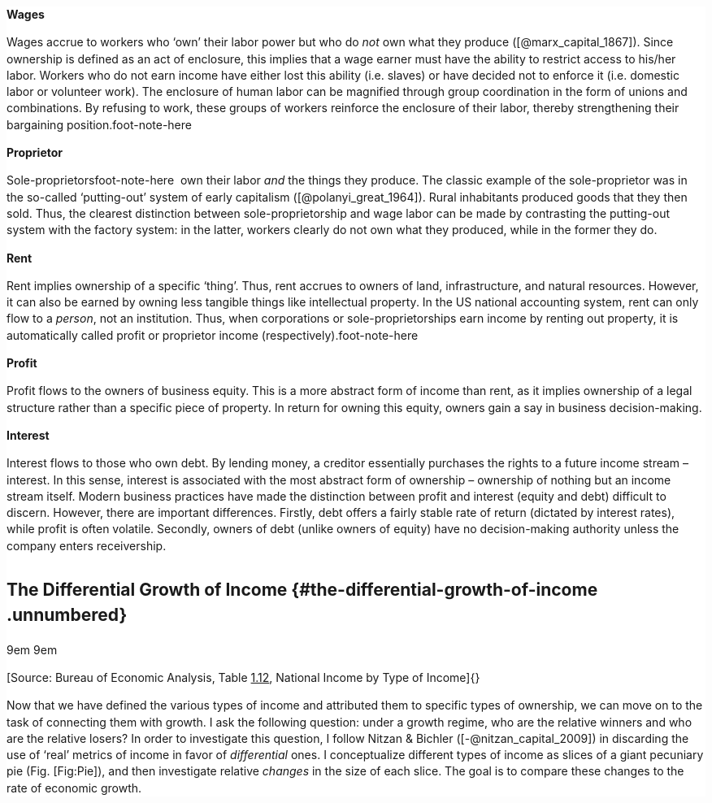 **Wages**

Wages accrue to workers who ‘own’ their labor power but who do *not* own what they produce ([@marx_capital_1867]). Since ownership is defined as an act of enclosure, this implies that a wage earner must have the ability to restrict access to his/her labor. Workers who do not earn income have either lost this ability (i.e. slaves) or have decided not to enforce it (i.e. domestic labor or volunteer work). The enclosure of human labor can be magnified through group coordination in the form of unions and combinations. By refusing to work, these groups of workers reinforce the enclosure of their labor, thereby strengthening their bargaining position.foot-note-here

**Proprietor**

Sole-proprietorsfoot-note-here  own their labor *and* the things they produce. The classic example of the sole-proprietor was in the so-called ‘putting-out’ system of early capitalism ([@polanyi_great_1964]). Rural inhabitants produced goods that they then sold. Thus, the clearest distinction between sole-proprietorship and wage labor can be made by contrasting the putting-out system with the factory system: in the latter, workers clearly do not own what they produced, while in the former they do.

**Rent**

Rent implies ownership of a specific ‘thing’. Thus, rent accrues to owners of land, infrastructure, and natural resources. However, it can also be earned by owning less tangible things like intellectual property. In the US national accounting system, rent can only flow to a *person*, not an institution. Thus, when corporations or sole-proprietorships earn income by renting out property, it is automatically called profit or proprietor income (respectively).foot-note-here

**Profit**

Profit flows to the owners of business equity. This is a more abstract form of income than rent, as it implies ownership of a legal structure rather than a specific piece of property. In return for owning this equity, owners gain a say in business decision-making.

**Interest**

Interest flows to those who own debt. By lending money, a creditor essentially purchases the rights to a future income stream – interest. In this sense, interest is associated with the most abstract form of ownership – ownership of nothing but an income stream itself. Modern business practices have made the distinction between profit and interest (equity and debt) difficult to discern. However, there are important differences. Firstly, debt offers a fairly stable rate of return (dictated by interest rates), while profit is often volatile. Secondly, owners of debt (unlike owners of equity) have no decision-making authority unless the company enters receivership.

## The Differential Growth of Income {#the-differential-growth-of-income .unnumbered}

9em 9em

[Source: Bureau of Economic Analysis, Table [1.12], National Income by Type of Income]{}

Now that we have defined the various types of income and attributed them to specific types of ownership, we can move on to the task of connecting them with growth. I ask the following question: under a growth regime, who are the relative winners and who are the relative losers? In order to investigate this question, I follow Nitzan & Bichler ([-@nitzan_capital_2009]) in discarding the use of ‘real’ metrics of income in favor of *differential* ones. I conceptualize different types of income as slices of a giant pecuniary pie (Fig. \[Fig:Pie\]), and then investigate relative *changes* in the size of each slice. The goal is to compare these changes to the rate of economic growth.


  [wardsauto.com/public-data]: wardsauto.com/public-data
  [jeremyreimer.com]: jeremyreimer.com
  [1.12]: http://www.bea.gov/iTable/iTable.cfm?ReqID=9&step=1#reqid=9&step=3&isuri=1&903=53